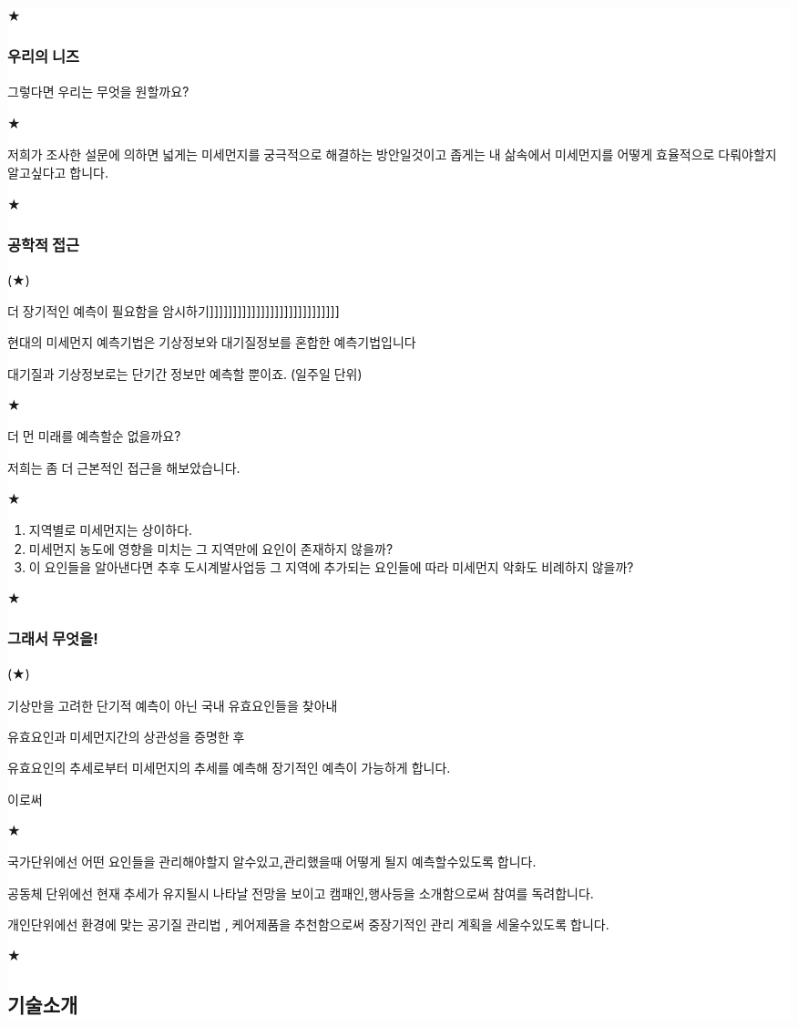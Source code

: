 ★

### **우리의 니즈**

그렇다면 우리는 무엇을 원할까요?

★

저희가 조사한 설문에 의하면 넓게는 미세먼지를 궁극적으로 해결하는 방안일것이고 좁게는 내 삶속에서 미세먼지를 어떻게 효율적으로 다뤄야할지 알고싶다고 합니다.

★

### **공학적 접근**

(★)



더 장기적인 예측이 필요함을 암시하기]]]]]]]]]]]]]]]]]]]]]]]]]]]]

현대의 미세먼지 예측기법은 기상정보와 대기질정보를 혼합한 예측기법입니다

대기질과 기상정보로는 단기간 정보만 예측할 뿐이죠. (일주일 단위)

★

더 먼 미래를 예측할순 없을까요? 

저희는 좀 더 근본적인 접근을 해보았습니다.

★

1. 지역별로 미세먼지는 상이하다.
2. 미세먼지 농도에 영향을 미치는 그 지역만에 요인이 존재하지 않을까?
3.  이 요인들을 알아낸다면 추후 도시계발사업등 그 지역에 추가되는 요인들에 따라 미세먼지 악화도 비례하지 않을까?

★

### **그래서 무엇을!**

(★)

기상만을 고려한 단기적 예측이 아닌 국내 유효요인들을 찾아내 

유효요인과 미세먼지간의 상관성을 증명한 후

유효요인의 추세로부터 미세먼지의 추세를 예측해 장기적인 예측이 가능하게 합니다.

이로써

★

국가단위에선 어떤 요인들을 관리해야할지 알수있고,관리했을때 어떻게 될지 예측할수있도록 합니다.

공동체 단위에선 현재 추세가 유지될시  나타날 전망을  보이고  캠패인,행사등을 소개함으로써 참여를 독려합니다.

개인단위에선  환경에 맞는 공기질 관리법 , 케어제품을 추천함으로써  중장기적인  관리 계획을 세울수있도록 합니다.

★

## 기술소개
